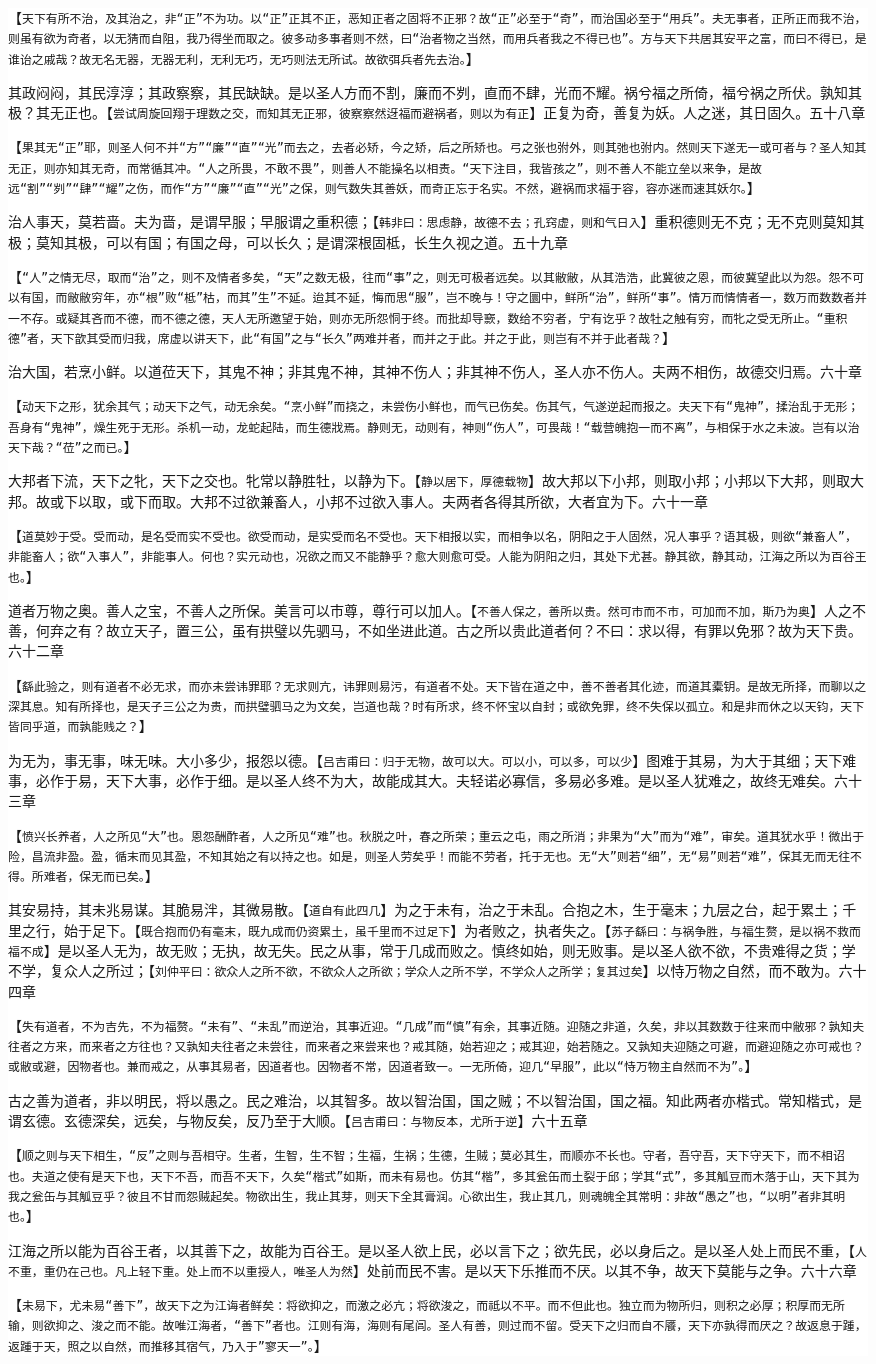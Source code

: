 【`天下有所不治，及其治之，非“正”不为功。以“正”正其不正，恶知正者之固将不正邪？故“正”必至于“奇”，而治国必至于“用兵”。夫无事者，正所正而我不治，则虽有欲为奇者，以无猜而自阻，我乃得坐而取之。彼多动多事者则不然，曰“治者物之当然，而用兵者我之不得已也”。方与天下共居其安平之富，而曰不得已，是谁诒之戚哉？故无名无器，无器无利，无利无巧，无巧则法无所试。故欲弭兵者先去治。`】  

其政闷闷，其民淳淳；其政察察，其民缺缺。是以圣人方而不割，廉而不刿，直而不肆，光而不耀。祸兮福之所倚，福兮祸之所伏。孰知其极？其无正也。【`尝试周旋回翔于理数之交，而知其无正邪，彼察察然迓福而避祸者，则以为有正`】正复为奇，善复为妖。人之迷，其日固久。五十八章  

【`果其无“正”耶，则圣人何不并“方”“廉”“直”“光”而去之，去者必矫，今之矫，后之所矫也。弓之张也弣外，则其弛也弣内。然则天下遂无一或可者与？圣人知其无正，则亦知其无奇，而常循其冲。“人之所畏，不敢不畏”，则善人不能操名以相责。“天下注目，我皆孩之”，则不善人不能立垒以来争，是故远“割”“刿”“肆”“耀”之伤，而作“方”“廉”“直”“光”之保，则气数失其善妖，而奇正忘于名实。不然，避祸而求福于容，容亦迷而速其妖尔。`】  

治人事天，莫若啬。夫为啬，是谓早服；早服谓之重积德；【`韩非曰：思虑静，故德不去；孔窍虚，则和气日入`】重积德则无不克；无不克则莫知其极；莫知其极，可以有国；有国之母，可以长久；是谓深根固柢，长生久视之道。五十九章  

【`“人”之情无尽，取而“治”之，则不及情者多矣，“天”之数无极，往而“事”之，则无可极者远矣。以其敝敝，从其浩浩，此冀彼之恩，而彼冀望此以为怨。怨不可以有国，而敝敝穷年，亦“根”败“柢”枯，而其”生”不延。迨其不延，悔而思“服”，岂不晚与！守之圜中，鲜所“治”，鲜所“事”。情万而情情者一，数万而数数者并一不存。或疑其吝而不德，而不德之德，天人无所邀望于始，则亦无所怨恫于终。而批却导窾，数给不穷者，宁有讫乎？故牡之触有穷，而牝之受无所止。“重积德”者，天下歆其受而归我，席虚以讲天下，此“有国”之与“长久”两难并者，而并之于此。并之于此，则岂有不并于此者哉？`】  

治大国，若烹小鲜。以道莅天下，其鬼不神；非其鬼不神，其神不伤人；非其神不伤人，圣人亦不伤人。夫两不相伤，故德交归焉。六十章  

【`动天下之形，犹余其气；动天下之气，动无余矣。“烹小鲜”而挠之，未尝伤小鲜也，而气已伤矣。伤其气，气遂逆起而报之。夫天下有“鬼神”，揉治乱于无形；吾身有“鬼神”，燥生死于无形。杀机一动，龙蛇起陆，而生德戕焉。静则无，动则有，神则“伤人”，可畏哉！“载营魄抱一而不离”，与相保于水之未波。岂有以治天下哉？“莅”之而已。`】  

大邦者下流，天下之牝，天下之交也。牝常以静胜牡，以静为下。【`静以居下，厚德载物`】故大邦以下小邦，则取小邦；小邦以下大邦，则取大邦。故或下以取，或下而取。大邦不过欲兼畜人，小邦不过欲入事人。夫两者各得其所欲，大者宜为下。六十一章  

【`道莫妙于受。受而动，是名受而实不受也。欲受而动，是实受而名不受也。天下相报以实，而相争以名，阴阳之于人固然，况人事乎？语其极，则欲“兼畜人”，非能畜人；欲“入事人”，非能事人。何也？实元动也，况欲之而又不能静乎？愈大则愈可受。人能为阴阳之归，其处下尤甚。静其欲，静其动，江海之所以为百谷王也。`】  

道者万物之奥。善人之宝，不善人之所保。美言可以市尊，尊行可以加人。【`不善人保之，善所以贵。然可市而不市，可加而不加，斯乃为奥`】人之不善，何弃之有？故立天子，置三公，虽有拱璧以先驷马，不如坐进此道。古之所以贵此道者何？不曰：求以得，有罪以免邪？故为天下贵。六十二章  

【`繇此验之，则有道者不必无求，而亦未尝讳罪耶？无求则亢，讳罪则易污，有道者不处。天下皆在道之中，善不善者其化迹，而道其橐钥。是故无所择，而聊以之深其息。知有所择也，是天子三公之为贵，而拱璧驷马之为文矣，岂道也哉？时有所求，终不怀宝以自封；或欲免罪，终不失保以孤立。和是非而休之以天钧，天下皆同乎道，而孰能贱之？`】  

为无为，事无事，味无味。大小多少，报怨以德。【`吕吉甫曰：归于无物，故可以大。可以小，可以多，可以少`】图难于其易，为大于其细；天下难事，必作于易，天下大事，必作于细。是以圣人终不为大，故能成其大。夫轻诺必寡信，多易必多难。是以圣人犹难之，故终无难矣。六十三章  

【`愤兴长养者，人之所见“大”也。恩怨酬酢者，人之所见“难”也。秋脱之叶，春之所荣；重云之屯，雨之所消；非果为“大”而为“难”，审矣。道其犹水乎！微出于险，昌流非盈。盈，循末而见其盈，不知其始之有以持之也。如是，则圣人劳矣乎！而能不劳者，托于无也。无“大”则若“细”，无“易”则若“难”，保其无而无往不得。所难者，保无而已矣。`】  

其安易持，其未兆易谋。其脆易泮，其微易散。【`道自有此四几`】为之于未有，治之于未乱。合抱之木，生于毫末；九层之台，起于累土；千里之行，始于足下。【`既合抱而仍有毫末，既九成而仍资累土，虽千里而不过足下`】为者败之，执者失之。【`苏子繇曰：与祸争胜，与福生赘，是以祸不救而福不成`】是以圣人无为，故无败；无执，故无失。民之从事，常于几成而败之。慎终如始，则无败事。是以圣人欲不欲，不贵难得之货；学不学，复众人之所过；【`刘仲平曰：欲众人之所不欲，不欲众人之所欲；学众人之所不学，不学众人之所学；复其过矣`】以恃万物之自然，而不敢为。六十四章  

【`失有道者，不为吉先，不为福赘。“未有”、“未乱”而逆治，其事近迎。“几成”而“慎”有余，其事近随。迎随之非道，久矣，非以其数数于往来而中敝邪？孰知夫往者之方来，而来者之方往也？又孰知夫往者之未尝往，而来者之来尝来也？戒其随，始若迎之；戒其迎，始若随之。又孰知夫迎随之可避，而避迎随之亦可戒也？或敝或避，因物者也。兼而戒之，从事其易者，因道者也。因物者不常，因道者致一。一无所倚，迎几“早服”，此以“恃万物主自然而不为”。`】  

古之善为道者，非以明民，将以愚之。民之难治，以其智多。故以智治国，国之贼；不以智治国，国之福。知此两者亦楷式。常知楷式，是谓玄德。玄德深矣，远矣，与物反矣，反乃至于大顺。【`吕吉甫曰：与物反本，尤所于逆`】六十五章  

【`顺之则与天下相生，“反”之则与吾相守。生者，生智，生不智；生福，生祸；生德，生贼；莫必其生，而顺亦不长也。守者，吾守吾，天下守天下，而不相诏也。夫道之使有是天下也，天下不吾，而吾不天下，久矣“楷式”如斯，而未有易也。仿其“楷”，多其瓮缶而土裂于邱；学其“式”，多其觚豆而木落于山，天下其为我之瓮缶与其觚豆乎？彼且不甘而怨贼起矣。物欲出生，我止其芽，则天下全其膏润。心欲出生，我止其几，则魂魄全其常明：非故“愚之”也，“以明”者非其明也。`】  

江海之所以能为百谷王者，以其善下之，故能为百谷王。是以圣人欲上民，必以言下之；欲先民，必以身后之。是以圣人处上而民不重，【`人不重，重仍在己也。凡上轻下重。处上而不以重授人，唯圣人为然`】处前而民不害。是以天下乐推而不厌。以其不争，故天下莫能与之争。六十六章  

【`未易下，尤未易“善下”，故天下之为江诲者鲜矣：将欲抑之，而激之必亢；将欲浚之，而祗以不平。而不但此也。独立而为物所归，则积之必厚；积厚而无所输，则欲抑之、浚之而不能。故唯江海者，“善下”者也。江则有海，海则有尾闾。圣人有善，则过而不留。受天下之归而自不餍，天下亦孰得而厌之？故返息于踵，返踵于天，照之以自然，而推移其宿气，乃入于”寥天一”。`】  

